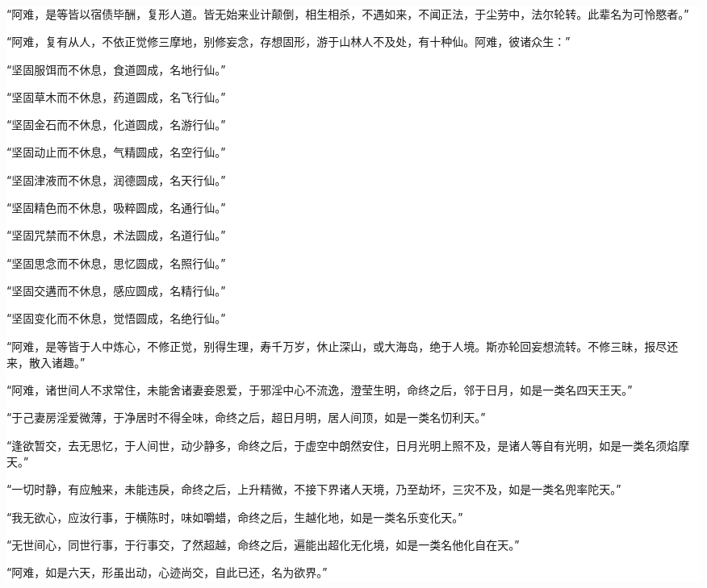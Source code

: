 “阿难，是等皆以宿债毕酬，复形人道。皆无始来业计颠倒，相生相杀，不遇如来，不闻正法，于尘劳中，法尔轮转。此辈名为可怜愍者。”

“阿难，复有从人，不依正觉修三摩地，别修妄念，存想固形，游于山林人不及处，有十种仙。阿难，彼诸众生：”

“坚固服饵而不休息，食道圆成，名地行仙。”

“坚固草木而不休息，药道圆成，名飞行仙。”

“坚固金石而不休息，化道圆成，名游行仙。”

“坚固动止而不休息，气精圆成，名空行仙。”

“坚固津液而不休息，润德圆成，名天行仙。”

“坚固精色而不休息，吸粹圆成，名通行仙。”

“坚固咒禁而不休息，术法圆成，名道行仙。”

“坚固思念而不休息，思忆圆成，名照行仙。”

“坚固交遘而不休息，感应圆成，名精行仙。”

“坚固变化而不休息，觉悟圆成，名绝行仙。”

“阿难，是等皆于人中炼心，不修正觉，别得生理，寿千万岁，休止深山，或大海岛，绝于人境。斯亦轮回妄想流转。不修三昧，报尽还来，散入诸趣。”

“阿难，诸世间人不求常住，未能舍诸妻妾恩爱，于邪淫中心不流逸，澄莹生明，命终之后，邻于日月，如是一类名四天王天。”

“于己妻房淫爱微薄，于净居时不得全味，命终之后，超日月明，居人间顶，如是一类名忉利天。”

“逢欲暂交，去无思忆，于人间世，动少静多，命终之后，于虚空中朗然安住，日月光明上照不及，是诸人等自有光明，如是一类名须焰摩天。”

“一切时静，有应触来，未能违戾，命终之后，上升精微，不接下界诸人天境，乃至劫坏，三灾不及，如是一类名兜率陀天。”

“我无欲心，应汝行事，于横陈时，味如嚼蜡，命终之后，生越化地，如是一类名乐变化天。”

“无世间心，同世行事，于行事交，了然超越，命终之后，遍能出超化无化境，如是一类名他化自在天。”

“阿难，如是六天，形虽出动，心迹尚交，自此已还，名为欲界。”